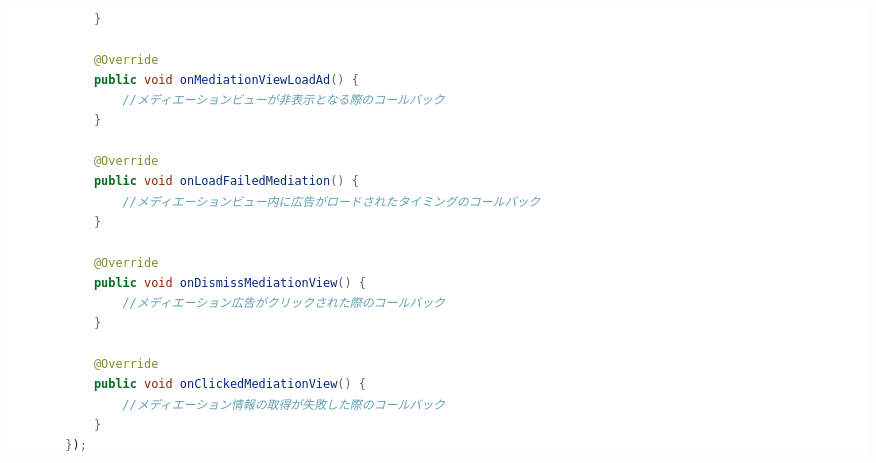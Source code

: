 ```java
            }

            @Override
            public void onMediationViewLoadAd() {
                //メディエーションビューが非表示となる際のコールバック
            }

            @Override
            public void onLoadFailedMediation() {
                //メディエーションビュー内に広告がロードされたタイミングのコールバック
            }

            @Override
            public void onDismissMediationView() {
                //メディエーション広告がクリックされた際のコールバック
            }

            @Override
            public void onClickedMediationView() {
                //メディエーション情報の取得が失敗した際のコールバック
            }
        });
```
